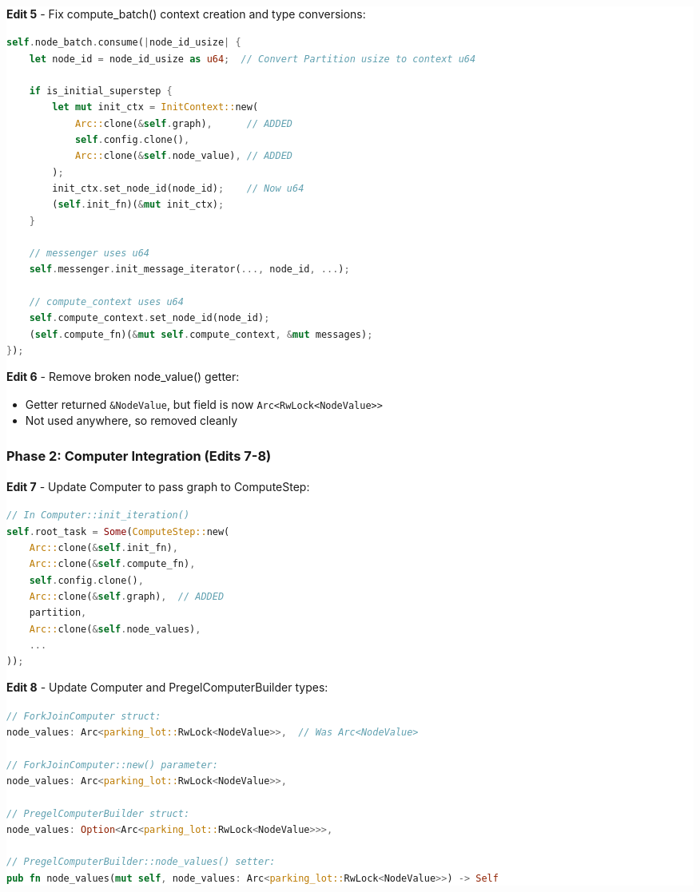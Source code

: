 **Edit 5** - Fix compute_batch() context creation and type conversions:

```rust
self.node_batch.consume(|node_id_usize| {
    let node_id = node_id_usize as u64;  // Convert Partition usize to context u64

    if is_initial_superstep {
        let mut init_ctx = InitContext::new(
            Arc::clone(&self.graph),      // ADDED
            self.config.clone(),
            Arc::clone(&self.node_value), // ADDED
        );
        init_ctx.set_node_id(node_id);    // Now u64
        (self.init_fn)(&mut init_ctx);
    }

    // messenger uses u64
    self.messenger.init_message_iterator(..., node_id, ...);

    // compute_context uses u64
    self.compute_context.set_node_id(node_id);
    (self.compute_fn)(&mut self.compute_context, &mut messages);
});
```

**Edit 6** - Remove broken node_value() getter:

- Getter returned `&NodeValue`, but field is now `Arc<RwLock<NodeValue>>`
- Not used anywhere, so removed cleanly

### Phase 2: Computer Integration (Edits 7-8)

**Edit 7** - Update Computer to pass graph to ComputeStep:

```rust
// In Computer::init_iteration()
self.root_task = Some(ComputeStep::new(
    Arc::clone(&self.init_fn),
    Arc::clone(&self.compute_fn),
    self.config.clone(),
    Arc::clone(&self.graph),  // ADDED
    partition,
    Arc::clone(&self.node_values),
    ...
));
```

**Edit 8** - Update Computer and PregelComputerBuilder types:

```rust
// ForkJoinComputer struct:
node_values: Arc<parking_lot::RwLock<NodeValue>>,  // Was Arc<NodeValue>

// ForkJoinComputer::new() parameter:
node_values: Arc<parking_lot::RwLock<NodeValue>>,

// PregelComputerBuilder struct:
node_values: Option<Arc<parking_lot::RwLock<NodeValue>>>,

// PregelComputerBuilder::node_values() setter:
pub fn node_values(mut self, node_values: Arc<parking_lot::RwLock<NodeValue>>) -> Self
```
